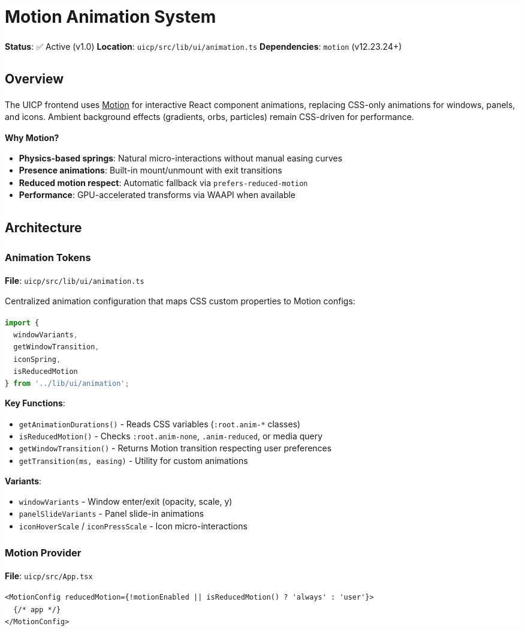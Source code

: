 # Motion Animation System

**Status**: ✅ Active (v1.0)
**Location**: `uicp/src/lib/ui/animation.ts`
**Dependencies**: `motion` (v12.23.24+)

## Overview

The UICP frontend uses [Motion](https://motion.dev/) for interactive React component animations, replacing CSS-only animations for windows, panels, and icons. Ambient background effects (gradients, orbs, particles) remain CSS-driven for performance.

**Why Motion?**
- **Physics-based springs**: Natural micro-interactions without manual easing curves
- **Presence animations**: Built-in mount/unmount with exit transitions
- **Reduced motion respect**: Automatic fallback via `prefers-reduced-motion`
- **Performance**: GPU-accelerated transforms via WAAPI when available

## Architecture

### Animation Tokens
**File**: `uicp/src/lib/ui/animation.ts`

Centralized animation configuration that maps CSS custom properties to Motion configs:

```typescript
import {
  windowVariants,
  getWindowTransition,
  iconSpring,
  isReducedMotion
} from '../lib/ui/animation';
```

**Key Functions**:
- `getAnimationDurations()` - Reads CSS variables (`:root.anim-*` classes)
- `isReducedMotion()` - Checks `:root.anim-none`, `.anim-reduced`, or media query
- `getWindowTransition()` - Returns Motion transition respecting user preferences
- `getTransition(ms, easing)` - Utility for custom animations

**Variants**:
- `windowVariants` - Window enter/exit (opacity, scale, y)
- `panelSlideVariants` - Panel slide-in animations
- `iconHoverScale` / `iconPressScale` - Icon micro-interactions

### Motion Provider
**File**: `uicp/src/App.tsx`

```tsx
<MotionConfig reducedMotion={!motionEnabled || isReducedMotion() ? 'always' : 'user'}>
  {/* app */}
</MotionConfig>
```
